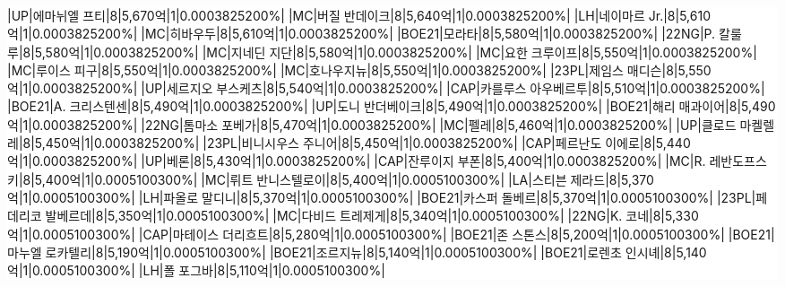 |UP|에마뉘엘 프티|8|5,670억|1|0.0003825200%|
|MC|버질 반데이크|8|5,640억|1|0.0003825200%|
|LH|네이마르 Jr.|8|5,610억|1|0.0003825200%|
|MC|히바우두|8|5,610억|1|0.0003825200%|
|BOE21|모라타|8|5,580억|1|0.0003825200%|
|22NG|P. 칼룰루|8|5,580억|1|0.0003825200%|
|MC|지네딘 지단|8|5,580억|1|0.0003825200%|
|MC|요한 크루이프|8|5,550억|1|0.0003825200%|
|MC|루이스 피구|8|5,550억|1|0.0003825200%|
|MC|호나우지뉴|8|5,550억|1|0.0003825200%|
|23PL|제임스 매디슨|8|5,550억|1|0.0003825200%|
|UP|세르지오 부스케츠|8|5,540억|1|0.0003825200%|
|CAP|카를루스 아우베르투|8|5,510억|1|0.0003825200%|
|BOE21|A. 크리스텐센|8|5,490억|1|0.0003825200%|
|UP|도니 반더베이크|8|5,490억|1|0.0003825200%|
|BOE21|해리 매과이어|8|5,490억|1|0.0003825200%|
|22NG|톰마소 포베가|8|5,470억|1|0.0003825200%|
|MC|펠레|8|5,460억|1|0.0003825200%|
|UP|클로드 마켈렐레|8|5,450억|1|0.0003825200%|
|23PL|비니시우스 주니어|8|5,450억|1|0.0003825200%|
|CAP|페르난도 이에로|8|5,440억|1|0.0003825200%|
|UP|베론|8|5,430억|1|0.0003825200%|
|CAP|잔루이지 부폰|8|5,400억|1|0.0003825200%|
|MC|R. 레반도프스키|8|5,400억|1|0.0005100300%|
|MC|뤼트 반니스텔로이|8|5,400억|1|0.0005100300%|
|LA|스티븐 제라드|8|5,370억|1|0.0005100300%|
|LH|파올로 말디니|8|5,370억|1|0.0005100300%|
|BOE21|카스퍼 돌베르|8|5,370억|1|0.0005100300%|
|23PL|페데리코 발베르데|8|5,350억|1|0.0005100300%|
|MC|다비드 트레제게|8|5,340억|1|0.0005100300%|
|22NG|K. 코네|8|5,330억|1|0.0005100300%|
|CAP|마테이스 더리흐트|8|5,280억|1|0.0005100300%|
|BOE21|존 스톤스|8|5,200억|1|0.0005100300%|
|BOE21|마누엘 로카텔리|8|5,190억|1|0.0005100300%|
|BOE21|조르지뉴|8|5,140억|1|0.0005100300%|
|BOE21|로렌초 인시녜|8|5,140억|1|0.0005100300%|
|LH|폴 포그바|8|5,110억|1|0.0005100300%|